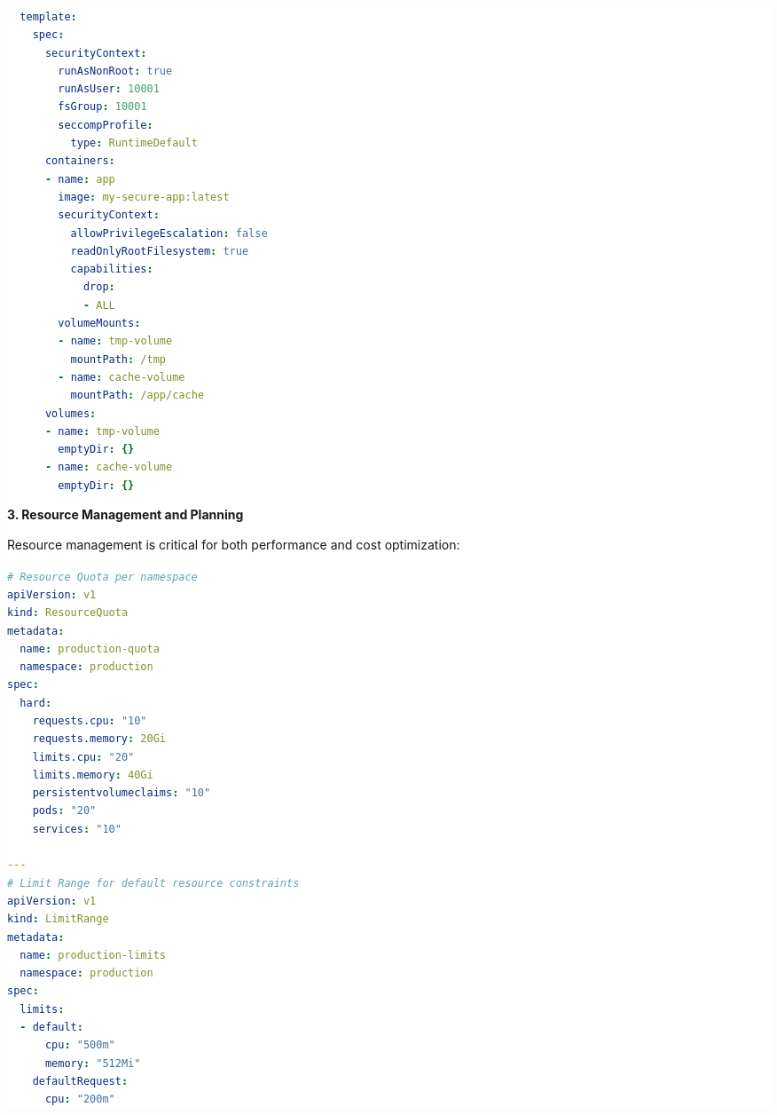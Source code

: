 ```yaml
  template:
    spec:
      securityContext:
        runAsNonRoot: true
        runAsUser: 10001
        fsGroup: 10001
        seccompProfile:
          type: RuntimeDefault
      containers:
      - name: app
        image: my-secure-app:latest
        securityContext:
          allowPrivilegeEscalation: false
          readOnlyRootFilesystem: true
          capabilities:
            drop:
            - ALL
        volumeMounts:
        - name: tmp-volume
          mountPath: /tmp
        - name: cache-volume
          mountPath: /app/cache
      volumes:
      - name: tmp-volume
        emptyDir: {}
      - name: cache-volume
        emptyDir: {}
```

**3. Resource Management and Planning**

Resource management is critical for both performance and cost optimization:

```yaml
# Resource Quota per namespace
apiVersion: v1
kind: ResourceQuota
metadata:
  name: production-quota
  namespace: production
spec:
  hard:
    requests.cpu: "10"
    requests.memory: 20Gi
    limits.cpu: "20"
    limits.memory: 40Gi
    persistentvolumeclaims: "10"
    pods: "20"
    services: "10"

---
# Limit Range for default resource constraints
apiVersion: v1
kind: LimitRange
metadata:
  name: production-limits
  namespace: production
spec:
  limits:
  - default:
      cpu: "500m"
      memory: "512Mi"
    defaultRequest:
      cpu: "200m"
```